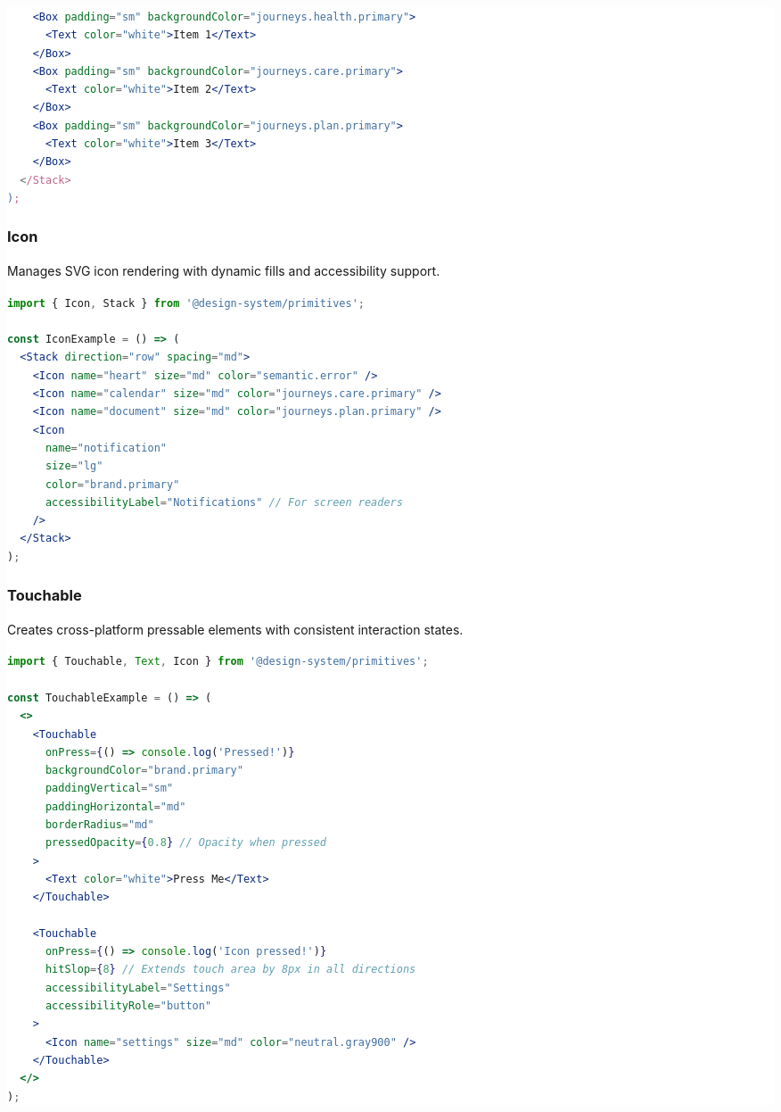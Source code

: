 ```jsx
    <Box padding="sm" backgroundColor="journeys.health.primary">
      <Text color="white">Item 1</Text>
    </Box>
    <Box padding="sm" backgroundColor="journeys.care.primary">
      <Text color="white">Item 2</Text>
    </Box>
    <Box padding="sm" backgroundColor="journeys.plan.primary">
      <Text color="white">Item 3</Text>
    </Box>
  </Stack>
);
```

### Icon

Manages SVG icon rendering with dynamic fills and accessibility support.

```jsx
import { Icon, Stack } from '@design-system/primitives';

const IconExample = () => (
  <Stack direction="row" spacing="md">
    <Icon name="heart" size="md" color="semantic.error" />
    <Icon name="calendar" size="md" color="journeys.care.primary" />
    <Icon name="document" size="md" color="journeys.plan.primary" />
    <Icon 
      name="notification" 
      size="lg" 
      color="brand.primary"
      accessibilityLabel="Notifications" // For screen readers
    />
  </Stack>
);
```

### Touchable

Creates cross-platform pressable elements with consistent interaction states.

```jsx
import { Touchable, Text, Icon } from '@design-system/primitives';

const TouchableExample = () => (
  <>
    <Touchable 
      onPress={() => console.log('Pressed!')}
      backgroundColor="brand.primary"
      paddingVertical="sm"
      paddingHorizontal="md"
      borderRadius="md"
      pressedOpacity={0.8} // Opacity when pressed
    >
      <Text color="white">Press Me</Text>
    </Touchable>
    
    <Touchable 
      onPress={() => console.log('Icon pressed!')}
      hitSlop={8} // Extends touch area by 8px in all directions
      accessibilityLabel="Settings"
      accessibilityRole="button"
    >
      <Icon name="settings" size="md" color="neutral.gray900" />
    </Touchable>
  </>
);
```